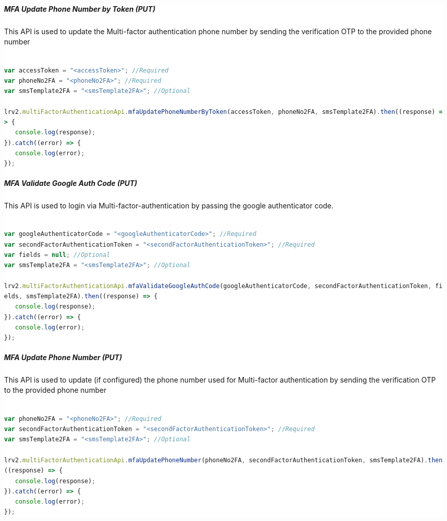   
  
 
##### MFA Update Phone Number by Token (PUT)
 This API is used to update the Multi-factor authentication phone number by sending the verification OTP to the provided phone number

 
 

 ```js

var accessToken = "<accessToken>"; //Required
var phoneNo2FA = "<phoneNo2FA>"; //Required
var smsTemplate2FA = "<smsTemplate2FA>"; //Optional

lrv2.multiFactorAuthenticationApi.mfaUpdatePhoneNumberByToken(accessToken, phoneNo2FA, smsTemplate2FA).then((response) => {
    console.log(response);
}).catch((error) => {
    console.log(error);
});

 ```
 
  
  
 
##### MFA Validate Google Auth Code (PUT)
 This API is used to login via Multi-factor-authentication by passing the google authenticator code.

 
 

 ```js

var googleAuthenticatorCode = "<googleAuthenticatorCode>"; //Required
var secondFactorAuthenticationToken = "<secondFactorAuthenticationToken>"; //Required
var fields = null; //Optional
var smsTemplate2FA = "<smsTemplate2FA>"; //Optional

lrv2.multiFactorAuthenticationApi.mfaValidateGoogleAuthCode(googleAuthenticatorCode, secondFactorAuthenticationToken, fields, smsTemplate2FA).then((response) => {
    console.log(response);
}).catch((error) => {
    console.log(error);
});

 ```
 
  
  
 
##### MFA Update Phone Number (PUT)
 This API is used to update (if configured) the phone number used for Multi-factor authentication by sending the verification OTP to the provided phone number

 
 

 ```js

var phoneNo2FA = "<phoneNo2FA>"; //Required
var secondFactorAuthenticationToken = "<secondFactorAuthenticationToken>"; //Required
var smsTemplate2FA = "<smsTemplate2FA>"; //Optional

lrv2.multiFactorAuthenticationApi.mfaUpdatePhoneNumber(phoneNo2FA, secondFactorAuthenticationToken, smsTemplate2FA).then((response) => {
    console.log(response);
}).catch((error) => {
    console.log(error);
});

 ```
 